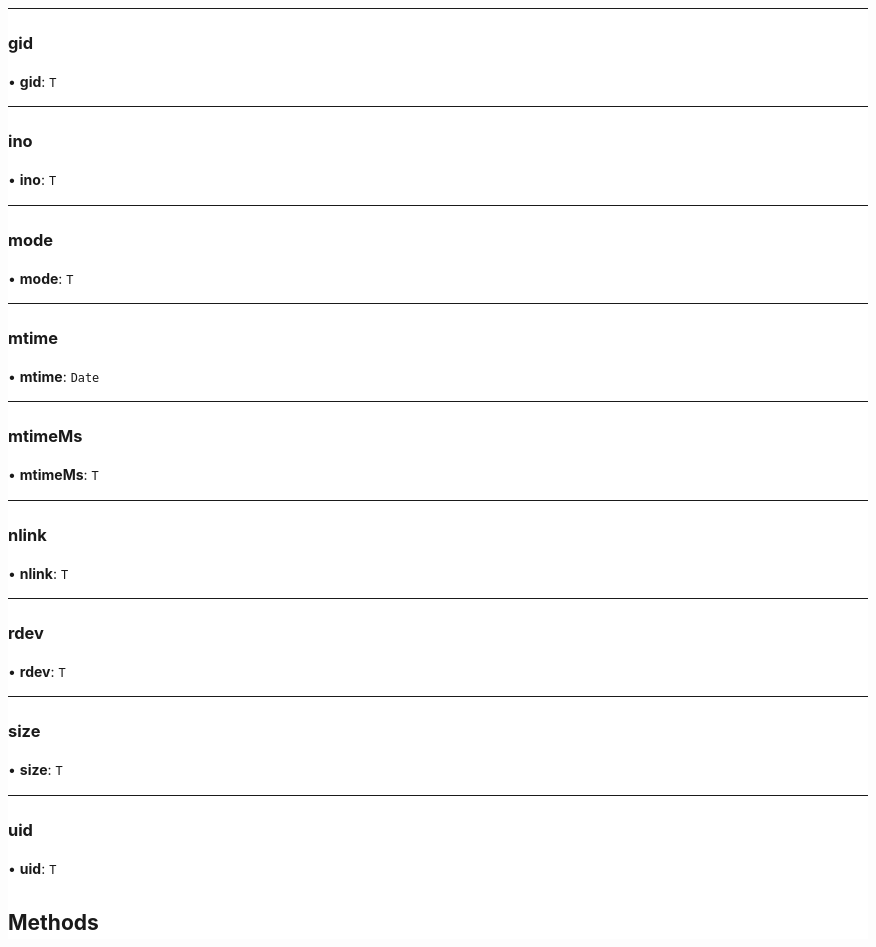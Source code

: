 ___

### gid

• **gid**: `T`

___

### ino

• **ino**: `T`

___

### mode

• **mode**: `T`

___

### mtime

• **mtime**: `Date`

___

### mtimeMs

• **mtimeMs**: `T`

___

### nlink

• **nlink**: `T`

___

### rdev

• **rdev**: `T`

___

### size

• **size**: `T`

___

### uid

• **uid**: `T`

## Methods
